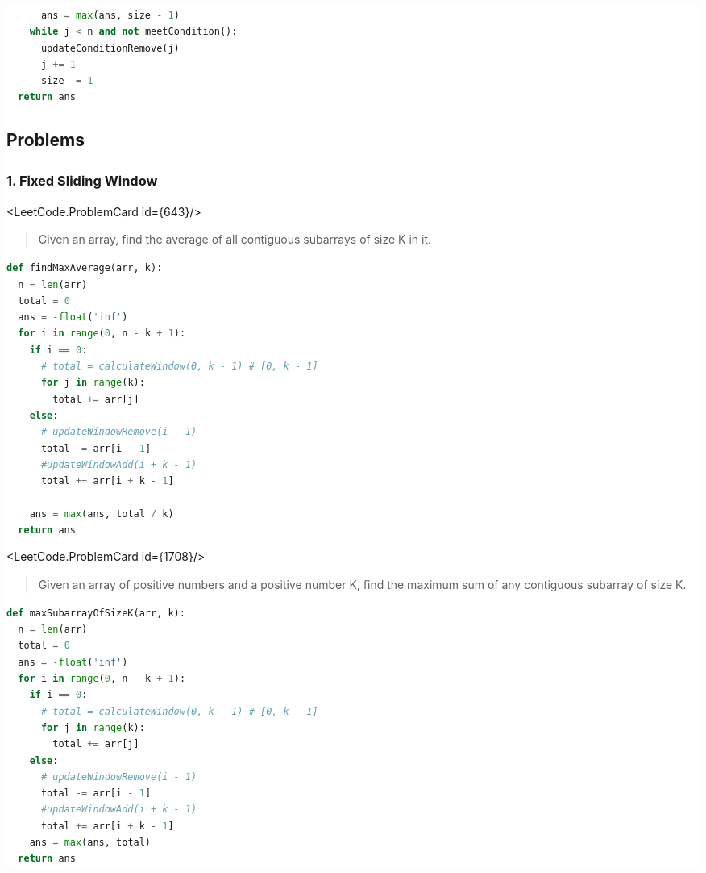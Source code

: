 ````python
      ans = max(ans, size - 1)
    while j < n and not meetCondition():
      updateConditionRemove(j)
      j += 1
      size -= 1
  return ans
````

## Problems
### 1. Fixed Sliding Window

<LeetCode.ProblemCard id={643}/>
> Given an array, find the average of all contiguous subarrays of size K in it.

````python
def findMaxAverage(arr, k):
  n = len(arr)
  total = 0
  ans = -float('inf')
  for i in range(0, n - k + 1):
    if i == 0: 
      # total = calculateWindow(0, k - 1) # [0, k - 1]
      for j in range(k):
        total += arr[j]
    else: 
      # updateWindowRemove(i - 1)
      total -= arr[i - 1]
      #updateWindowAdd(i + k - 1)
      total += arr[i + k - 1]

    ans = max(ans, total / k)
  return ans
````
<LeetCode.ProblemCard id={1708}/>
> Given an array of positive numbers and a positive number K, find the maximum sum of any contiguous subarray of size K.
````python
def maxSubarrayOfSizeK(arr, k):
  n = len(arr)
  total = 0
  ans = -float('inf')
  for i in range(0, n - k + 1):
    if i == 0: 
      # total = calculateWindow(0, k - 1) # [0, k - 1]
      for j in range(k):
        total += arr[j]
    else: 
      # updateWindowRemove(i - 1)
      total -= arr[i - 1]
      #updateWindowAdd(i + k - 1)
      total += arr[i + k - 1]
    ans = max(ans, total)
  return ans
````
